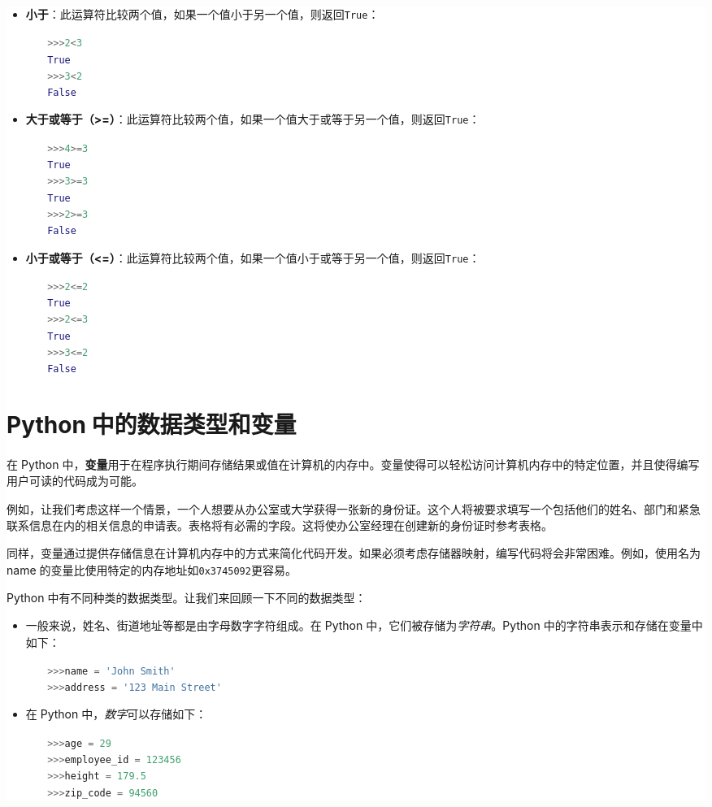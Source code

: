 +   **小于**：此运算符比较两个值，如果一个值小于另一个值，则返回`True`：

```py
       >>>2<3 
       True 
       >>>3<2 
       False
```

+   **大于或等于（>=）**：此运算符比较两个值，如果一个值大于或等于另一个值，则返回`True`：

```py
       >>>4>=3 
       True 
       >>>3>=3 
       True 
       >>>2>=3 
       False
```

+   **小于或等于（<=）**：此运算符比较两个值，如果一个值小于或等于另一个值，则返回`True`：

```py
       >>>2<=2 
       True 
       >>>2<=3 
       True 
       >>>3<=2 
       False
```

# Python 中的数据类型和变量

在 Python 中，**变量**用于在程序执行期间存储结果或值在计算机的内存中。变量使得可以轻松访问计算机内存中的特定位置，并且使得编写用户可读的代码成为可能。

例如，让我们考虑这样一个情景，一个人想要从办公室或大学获得一张新的身份证。这个人将被要求填写一个包括他们的姓名、部门和紧急联系信息在内的相关信息的申请表。表格将有必需的字段。这将使办公室经理在创建新的身份证时参考表格。

同样，变量通过提供存储信息在计算机内存中的方式来简化代码开发。如果必须考虑存储器映射，编写代码将会非常困难。例如，使用名为 name 的变量比使用特定的内存地址如`0x3745092`更容易。

Python 中有不同种类的数据类型。让我们来回顾一下不同的数据类型：

+   一般来说，姓名、街道地址等都是由字母数字字符组成。在 Python 中，它们被存储为*字符串*。Python 中的字符串表示和存储在变量中如下：

```py
       >>>name = 'John Smith' 
       >>>address = '123 Main Street'
```

+   在 Python 中，*数字*可以存储如下：

```py
       >>>age = 29 
       >>>employee_id = 123456 
       >>>height = 179.5 
       >>>zip_code = 94560
```
